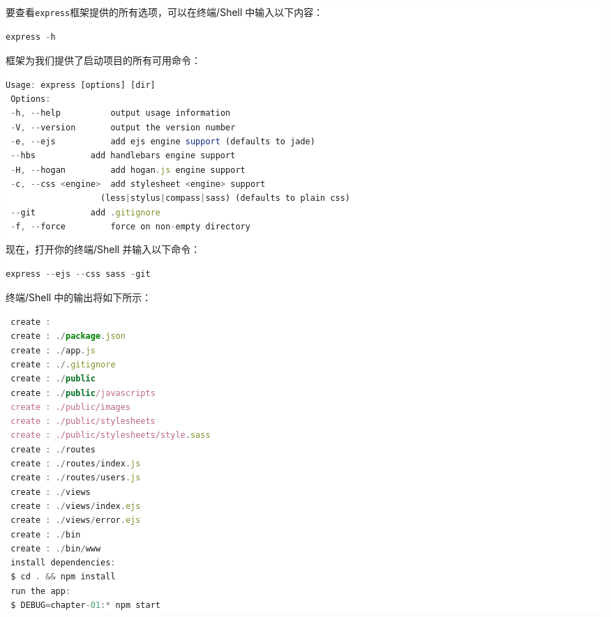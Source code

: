 要查看`express`框架提供的所有选项，可以在终端/Shell 中输入以下内容：

```js
express -h

```

框架为我们提供了启动项目的所有可用命令：

```js
Usage: express [options] [dir]
 Options:
 -h, --help          output usage information
 -V, --version       output the version number
 -e, --ejs           add ejs engine support (defaults to jade)
 --hbs           add handlebars engine support
 -H, --hogan         add hogan.js engine support
 -c, --css <engine>  add stylesheet <engine> support
                   (less|stylus|compass|sass) (defaults to plain css)
 --git           add .gitignore
 -f, --force         force on non-empty directory

```

现在，打开你的终端/Shell 并输入以下命令：

```js
express --ejs --css sass -git

```

终端/Shell 中的输出将如下所示：

```js
 create :
 create : ./package.json
 create : ./app.js
 create : ./.gitignore
 create : ./public
 create : ./public/javascripts
 create : ./public/images
 create : ./public/stylesheets
 create : ./public/stylesheets/style.sass
 create : ./routes
 create : ./routes/index.js
 create : ./routes/users.js
 create : ./views
 create : ./views/index.ejs
 create : ./views/error.ejs
 create : ./bin
 create : ./bin/www
 install dependencies:
 $ cd . && npm install
 run the app:
 $ DEBUG=chapter-01:* npm start

```
